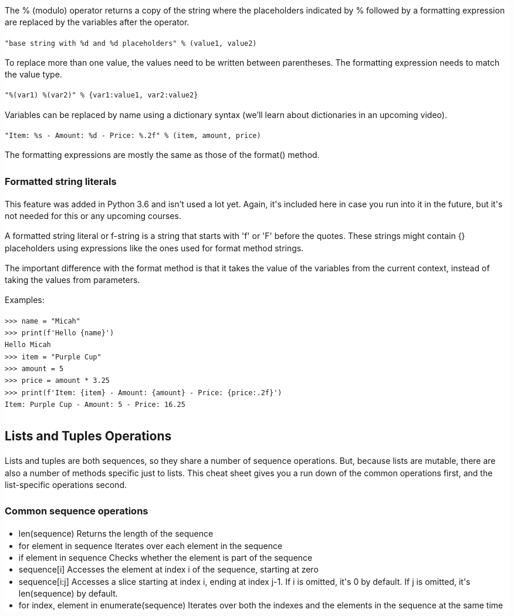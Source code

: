 The % (modulo) operator returns a copy of the string where the placeholders indicated by %  followed by a formatting expression are replaced by the variables after the operator.
```
"base string with %d and %d placeholders" % (value1, value2)
```

To replace more than one value, the values need to be written between parentheses. The formatting expression needs to match the value type.
```
"%(var1) %(var2)" % {var1:value1, var2:value2}
```

Variables can be replaced by name using a dictionary syntax (we’ll learn about dictionaries in an upcoming video).
```
"Item: %s - Amount: %d - Price: %.2f" % (item, amount, price)
```

The formatting expressions are mostly the same as those of the format() method. 

### Formatted string literals 
This feature was added in Python 3.6 and isn’t used a lot yet. Again, it's included here in case you run into it in the future, but it's not needed for this or any upcoming courses.

A formatted string literal or f-string is a string that starts with 'f' or 'F' before the quotes. These strings might contain {} placeholders using expressions like the ones used for format method strings.

The important difference with the format method is that it takes the value of the variables from the current context, instead of taking the values from parameters.

Examples:
```
>>> name = "Micah"
>>> print(f'Hello {name}')
Hello Micah
>>> item = "Purple Cup"
>>> amount = 5
>>> price = amount * 3.25
>>> print(f'Item: {item} - Amount: {amount} - Price: {price:.2f}')
Item: Purple Cup - Amount: 5 - Price: 16.25
```

## Lists and Tuples Operations 
Lists and tuples are both sequences, so they share a number of sequence operations. But, because lists are mutable, there are also a number of methods specific just to lists. This cheat sheet gives you a run down of the common operations first, and the list-specific operations second.

### Common sequence operations
- len(sequence) Returns the length of the sequence
- for element in sequence Iterates over each element in the sequence
- if element in sequence Checks whether the element is part of the sequence
- sequence[i] Accesses the element at index i of the sequence, starting at zero
- sequence[i:j] Accesses a slice starting at index i, ending at index j-1. If i is omitted, it's 0 by default. If j is omitted, it's len(sequence) by default.
- for index, element in enumerate(sequence) Iterates over both the indexes and the elements in the sequence at the same time
